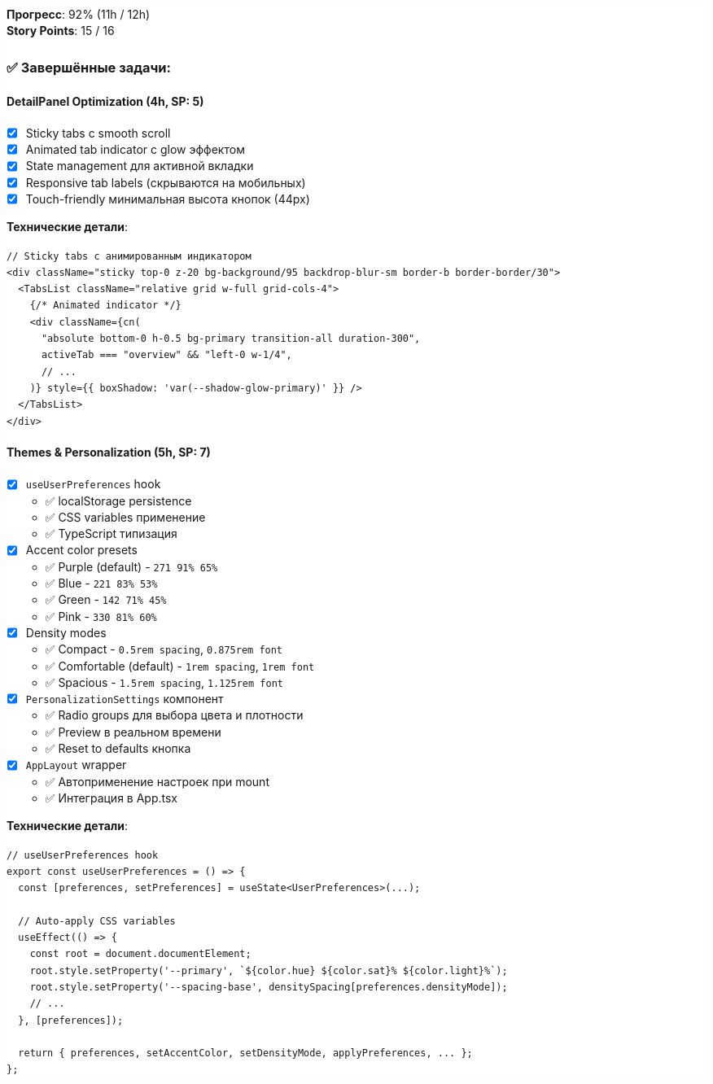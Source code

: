 **Прогресс**: 92% (11h / 12h)  
**Story Points**: 15 / 16

### ✅ Завершённые задачи:

#### **DetailPanel Optimization** (4h, SP: 5)
- [x] Sticky tabs с smooth scroll
- [x] Animated tab indicator с glow эффектом
- [x] State management для активной вкладки
- [x] Responsive tab labels (скрываются на мобильных)
- [x] Touch-friendly минимальная высота кнопок (44px)

**Технические детали**:
```tsx
// Sticky tabs с анимированным индикатором
<div className="sticky top-0 z-20 bg-background/95 backdrop-blur-sm border-b border-border/30">
  <TabsList className="relative grid w-full grid-cols-4">
    {/* Animated indicator */}
    <div className={cn(
      "absolute bottom-0 h-0.5 bg-primary transition-all duration-300",
      activeTab === "overview" && "left-0 w-1/4",
      // ...
    )} style={{ boxShadow: 'var(--shadow-glow-primary)' }} />
  </TabsList>
</div>
```

#### **Themes & Personalization** (5h, SP: 7)
- [x] `useUserPreferences` hook
  - ✅ localStorage persistence
  - ✅ CSS variables применение
  - ✅ TypeScript типизация
- [x] Accent color presets
  - ✅ Purple (default) - `271 91% 65%`
  - ✅ Blue - `221 83% 53%`
  - ✅ Green - `142 71% 45%`
  - ✅ Pink - `330 81% 60%`
- [x] Density modes
  - ✅ Compact - `0.5rem spacing`, `0.875rem font`
  - ✅ Comfortable (default) - `1rem spacing`, `1rem font`
  - ✅ Spacious - `1.5rem spacing`, `1.125rem font`
- [x] `PersonalizationSettings` компонент
  - ✅ Radio groups для выбора цвета и плотности
  - ✅ Preview в реальном времени
  - ✅ Reset to defaults кнопка
- [x] `AppLayout` wrapper
  - ✅ Автоприменение настроек при mount
  - ✅ Интеграция в App.tsx

**Технические детали**:
```tsx
// useUserPreferences hook
export const useUserPreferences = () => {
  const [preferences, setPreferences] = useState<UserPreferences>(...);
  
  // Auto-apply CSS variables
  useEffect(() => {
    const root = document.documentElement;
    root.style.setProperty('--primary', `${color.hue} ${color.sat}% ${color.light}%`);
    root.style.setProperty('--spacing-base', densitySpacing[preferences.densityMode]);
    // ...
  }, [preferences]);
  
  return { preferences, setAccentColor, setDensityMode, applyPreferences, ... };
};
```
